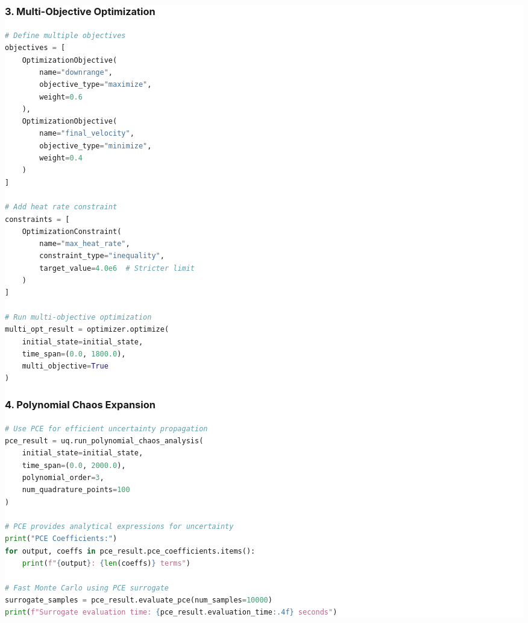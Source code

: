 ### 3. Multi-Objective Optimization

```python
# Define multiple objectives
objectives = [
    OptimizationObjective(
        name="downrange",
        objective_type="maximize",
        weight=0.6
    ),
    OptimizationObjective(
        name="final_velocity",
        objective_type="minimize",
        weight=0.4
    )
]

# Add heat rate constraint
constraints = [
    OptimizationConstraint(
        name="max_heat_rate",
        constraint_type="inequality",
        target_value=4.0e6  # Stricter limit
    )
]

# Run multi-objective optimization
multi_opt_result = optimizer.optimize(
    initial_state=initial_state,
    time_span=(0.0, 1800.0),
    multi_objective=True
)
```

### 4. Polynomial Chaos Expansion

```python
# Use PCE for efficient uncertainty propagation
pce_result = uq.run_polynomial_chaos_analysis(
    initial_state=initial_state,
    time_span=(0.0, 2000.0),
    polynomial_order=3,
    num_quadrature_points=100
)

# PCE provides analytical expressions for uncertainty
print("PCE Coefficients:")
for output, coeffs in pce_result.pce_coefficients.items():
    print(f"{output}: {len(coeffs)} terms")

# Fast Monte Carlo using PCE surrogate
surrogate_samples = pce_result.evaluate_pce(num_samples=10000)
print(f"Surrogate evaluation time: {pce_result.evaluation_time:.4f} seconds")
```
